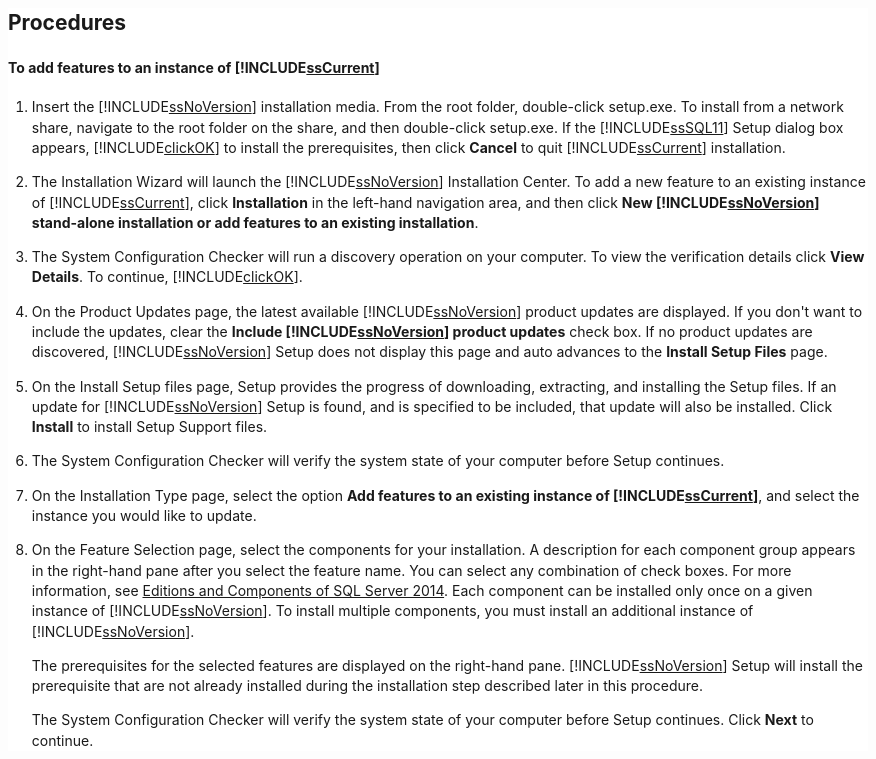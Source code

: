 ## Procedures  
  
#### To add features to an instance of [!INCLUDE[ssCurrent](../../includes/sscurrent-md.md)]  
  
1.  Insert the [!INCLUDE[ssNoVersion](../../includes/ssnoversion-md.md)] installation media. From the root folder, double-click setup.exe. To install from a network share, navigate to the root folder on the share, and then double-click setup.exe. If the [!INCLUDE[ssSQL11](../../includes/sssql11-md.md)] Setup dialog box appears, [!INCLUDE[clickOK](../../includes/clickok-md.md)] to install the prerequisites, then click **Cancel** to quit [!INCLUDE[ssCurrent](../../includes/sscurrent-md.md)] installation.  
  
2.  The Installation Wizard will launch the [!INCLUDE[ssNoVersion](../../includes/ssnoversion-md.md)] Installation Center. To add a new feature to an existing instance of [!INCLUDE[ssCurrent](../../includes/sscurrent-md.md)], click **Installation** in the left-hand navigation area, and then click **New [!INCLUDE[ssNoVersion](../../includes/ssnoversion-md.md)] stand-alone installation or add features to an existing installation**.  
  
3.  The System Configuration Checker will run a discovery operation on your computer. To view the verification details click **View Details**. To continue, [!INCLUDE[clickOK](../../includes/clickok-md.md)].  
  
4.  On the Product Updates page, the latest available [!INCLUDE[ssNoVersion](../../includes/ssnoversion-md.md)] product updates are displayed. If you don't want to include the updates, clear the **Include [!INCLUDE[ssNoVersion](../../includes/ssnoversion-md.md)] product updates** check box. If no product updates are discovered, [!INCLUDE[ssNoVersion](../../includes/ssnoversion-md.md)] Setup does not display this page and auto advances to the **Install Setup Files** page.  
  
5.  On the Install Setup files page, Setup provides the progress of downloading, extracting, and installing the Setup files. If an update for [!INCLUDE[ssNoVersion](../../includes/ssnoversion-md.md)] Setup is found, and is specified to be included, that update will also be installed. Click **Install** to install Setup Support files.  
  
6.  The System Configuration Checker will verify the system state of your computer before Setup continues.  
  
7.  On the Installation Type page, select the option **Add features to an existing instance of [!INCLUDE[ssCurrent](../../includes/sscurrent-md.md)]**, and select the instance you would like to update.  
  
8.  On the Feature Selection page, select the components for your installation. A description for each component group appears in the right-hand pane after you select the feature name. You can select any combination of check boxes. For more information, see [Editions and Components of SQL Server 2014](../../sql-server/editions-and-components-of-sql-server-2016.md). Each component can be installed only once on a given instance of [!INCLUDE[ssNoVersion](../../includes/ssnoversion-md.md)]. To install multiple components, you must install an additional instance of [!INCLUDE[ssNoVersion](../../includes/ssnoversion-md.md)].  
  
     The prerequisites for the selected features are displayed on the right-hand pane. [!INCLUDE[ssNoVersion](../../includes/ssnoversion-md.md)] Setup will install the prerequisite that are not already installed during the installation step described later in this procedure.  
  
     The System Configuration Checker will verify the system state of your computer before Setup continues. Click **Next** to continue.  
  